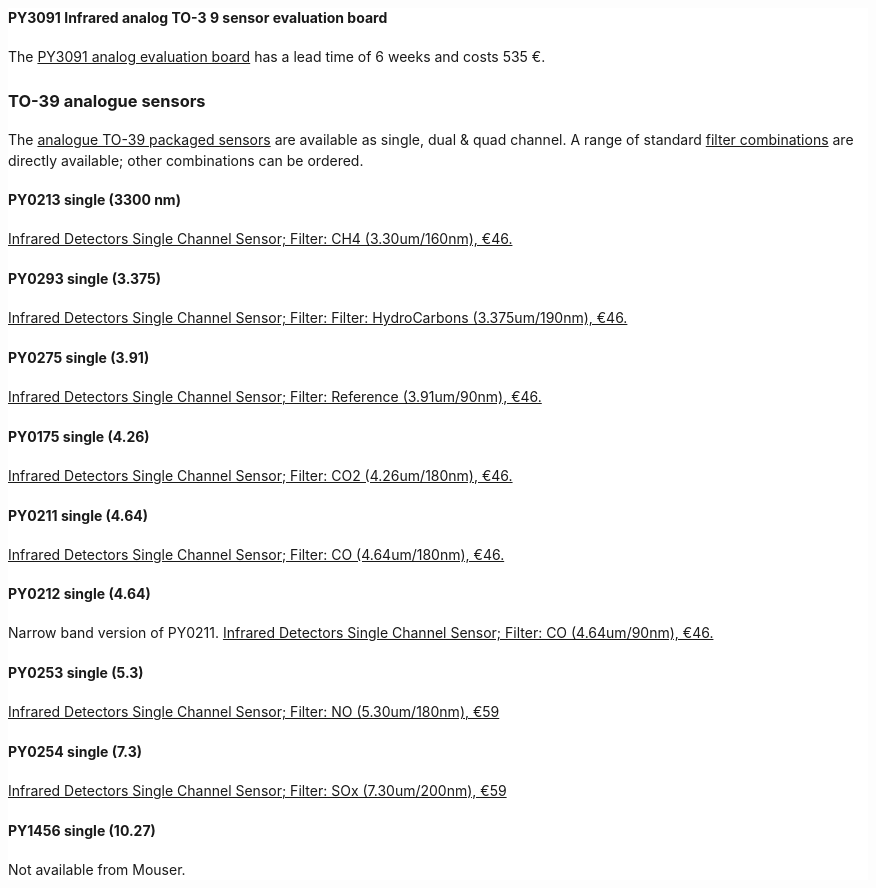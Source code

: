#### PY3091 Infrared analog TO-3 9 sensor evaluation board

The [PY3091 analog evaluation board](https://www.mouser.se/ProductDetail/Pyreos/PY3091?qs=%2Fha2pyFaduhtIhqMjkB21vDKB4ZYRxjRb3u9z3aPSpk%3D) has a lead time of 6 weeks and costs 535 €.

### TO-39 analogue sensors

The [analogue TO-39 packaged sensors](https://pyreos.com/ir-to-39-detectors/) are available as single, dual & quad channel. A range of standard [filter combinations](https://pyreos.com/infrared-sensing-by-wavelength/#filters) are directly available; other combinations can be ordered.

#### PY0213 single (3300 nm)

[Infrared Detectors Single Channel Sensor; Filter: CH4 (3.30um/160nm), €46.](https://www.mouser.se/ProductDetail/Pyreos/PY0213?qs=%2Fha2pyFadug0AdbpPhGVyCN8m0cUDz%252B8X2iGUxTmbIo%3D)

#### PY0293 single (3.375)

[Infrared Detectors Single Channel Sensor; Filter: Filter: HydroCarbons (3.375um/190nm), €46.](https://www.mouser.se/ProductDetail/Pyreos/PY0293?qs=%2Fha2pyFadugJdAsq5s%252BmAo12XxjEviiO1TaSzD39N6A%3D)

#### PY0275 single (3.91)

[Infrared Detectors Single Channel Sensor; Filter: Reference (3.91um/90nm), €46.](https://www.mouser.se/ProductDetail/Pyreos/PY0275?qs=%2Fha2pyFaduiJiWDnvFQp%2FzAJPhmACYHDlg42ehmGW6Q%3D)

#### PY0175 single (4.26)

[Infrared Detectors Single Channel Sensor; Filter: CO2 (4.26um/180nm), €46.](https://www.mouser.se/ProductDetail/Pyreos/PY0175?qs=%2Fha2pyFadugu6gZbxo1QCHi96Tf0apjMWn9VVnIvrhw%3D)

#### PY0211 single (4.64)

[Infrared Detectors Single Channel Sensor; Filter: CO (4.64um/180nm), €46.](https://www.mouser.se/ProductDetail/Pyreos/PY0175?qs=%2Fha2pyFadugu6gZbxo1QCHi96Tf0apjMWn9VVnIvrhw%3D)

#### PY0212 single (4.64)

Narrow band version of PY0211. [Infrared Detectors Single Channel Sensor; Filter: CO (4.64um/90nm), €46.](https://www.mouser.se/ProductDetail/Pyreos/PY0212?qs=%2Fha2pyFaduiEf3M4DY%252BzUSQUpAv3elFGI19GAo%252BFU9M%3D)

#### PY0253 single (5.3)

[Infrared Detectors Single Channel Sensor; Filter: NO (5.30um/180nm), €59](https://www.mouser.se/ProductDetail/Pyreos/PY0253?qs=%2Fha2pyFaduhHSsYPWIXJmPxAye%2FwISyzZ23oY9FbMrY%3D)

#### PY0254 single (7.3)

[Infrared Detectors Single Channel Sensor; Filter: SOx (7.30um/200nm), €59](https://www.mouser.se/ProductDetail/Pyreos/PY0254?qs=%2Fha2pyFaduj4%252B65ThPqeAcfLfngg8WXHnvJDkOa8AG0%3D)

#### PY1456 single (10.27)

Not available from Mouser.
